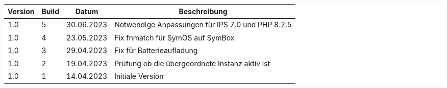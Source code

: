 | Version | Build | Datum      | Beschreibung                                     |
|---------|-------|------------|--------------------------------------------------|
| 1.0     | 5     | 30.06.2023 | Notwendige Anpassungen für IPS 7.0 und PHP 8.2.5 |
| 1.0     | 4     | 23.05.2023 | Fix fnmatch für SymOS auf SymBox                 |
| 1.0     | 3     | 29.04.2023 | Fix für Batterieaufladung                        |
| 1.0     | 2     | 19.04.2023 | Prüfung ob die übergeordnete Instanz aktiv ist   |
| 1.0     | 1     | 14.04.2023 | Initiale Version                                 |